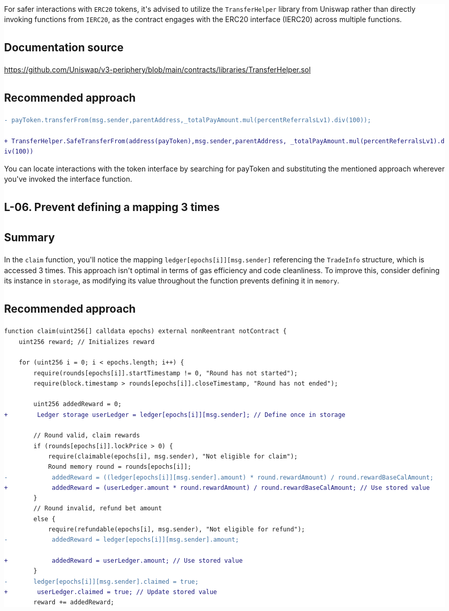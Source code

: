 For safer interactions with `ERC20` tokens, it's advised to utilize the `TransferHelper` library from Uniswap rather than directly invoking functions from `IERC20`, as the contract engages with the ERC20 interface (IERC20) across multiple functions.

## Documentation source

https://github.com/Uniswap/v3-periphery/blob/main/contracts/libraries/TransferHelper.sol

## Recommended approach

```diff
- payToken.transferFrom(msg.sender,parentAddress,_totalPayAmount.mul(percentReferralsLv1).div(100));

+ TransferHelper.SafeTransferFrom(address(payToken),msg.sender,parentAddress, _totalPayAmount.mul(percentReferralsLv1).div(100))
```

You can locate interactions with the token interface by searching for payToken and substituting the mentioned approach wherever you've invoked the interface function.

## <a id='L-06'></a>L-06. Prevent defining a mapping 3 times

## Summary

In the `claim` function, you'll notice the mapping `ledger[epochs[i]][msg.sender]` referencing the `TradeInfo` structure, which is accessed 3 times. This approach isn't optimal in terms of gas efficiency and code cleanliness. To improve this, consider defining its instance in `storage`, as modifying its value throughout the function prevents defining it in `memory`.

## Recommended approach

```diff
function claim(uint256[] calldata epochs) external nonReentrant notContract {
    uint256 reward; // Initializes reward

    for (uint256 i = 0; i < epochs.length; i++) {
        require(rounds[epochs[i]].startTimestamp != 0, "Round has not started");
        require(block.timestamp > rounds[epochs[i]].closeTimestamp, "Round has not ended");

        uint256 addedReward = 0;
+        Ledger storage userLedger = ledger[epochs[i]][msg.sender]; // Define once in storage

        // Round valid, claim rewards
        if (rounds[epochs[i]].lockPrice > 0) {
            require(claimable(epochs[i], msg.sender), "Not eligible for claim");
            Round memory round = rounds[epochs[i]];
-            addedReward = ((ledger[epochs[i]][msg.sender].amount) * round.rewardAmount) / round.rewardBaseCalAmount;
+            addedReward = (userLedger.amount * round.rewardAmount) / round.rewardBaseCalAmount; // Use stored value
        }
        // Round invalid, refund bet amount
        else {
            require(refundable(epochs[i], msg.sender), "Not eligible for refund");
-            addedReward = ledger[epochs[i]][msg.sender].amount;

+            addedReward = userLedger.amount; // Use stored value
        }
-       ledger[epochs[i]][msg.sender].claimed = true;
+        userLedger.claimed = true; // Update stored value
        reward += addedReward;
```